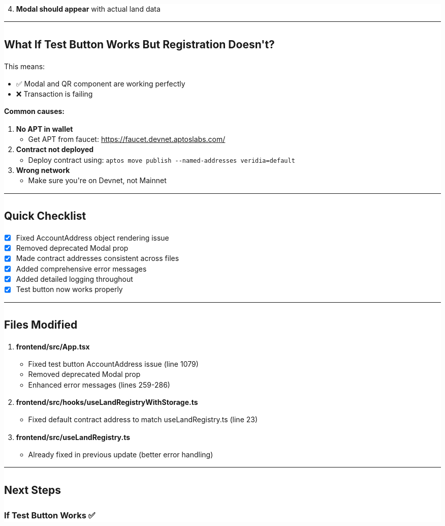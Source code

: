 4. **Modal should appear** with actual land data

---

## What If Test Button Works But Registration Doesn't?

This means:

- ✅ Modal and QR component are working perfectly
- ❌ Transaction is failing

**Common causes:**

1. **No APT in wallet**
   - Get APT from faucet: https://faucet.devnet.aptoslabs.com/
2. **Contract not deployed**
   - Deploy contract using: `aptos move publish --named-addresses veridia=default`
3. **Wrong network**
   - Make sure you're on Devnet, not Mainnet

---

## Quick Checklist

- [x] Fixed AccountAddress object rendering issue
- [x] Removed deprecated Modal prop
- [x] Made contract addresses consistent across files
- [x] Added comprehensive error messages
- [x] Added detailed logging throughout
- [x] Test button now works properly

---

## Files Modified

1. **frontend/src/App.tsx**

   - Fixed test button AccountAddress issue (line 1079)
   - Removed deprecated Modal prop
   - Enhanced error messages (lines 259-286)

2. **frontend/src/hooks/useLandRegistryWithStorage.ts**

   - Fixed default contract address to match useLandRegistry.ts (line 23)

3. **frontend/src/useLandRegistry.ts**
   - Already fixed in previous update (better error handling)

---

## Next Steps

### If Test Button Works ✅
